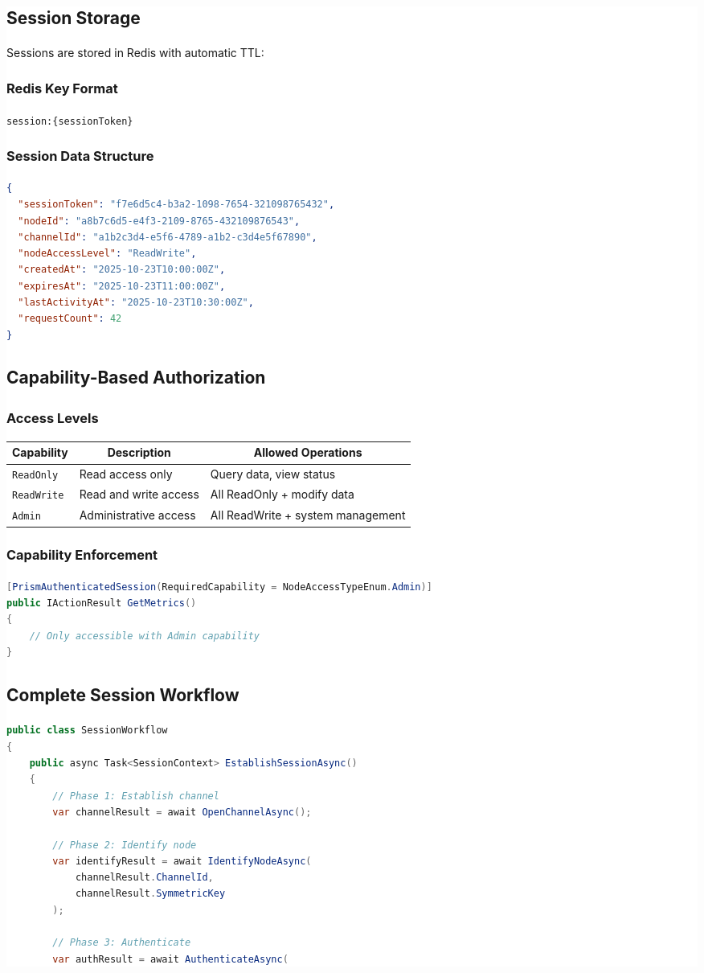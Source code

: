 ## Session Storage

Sessions are stored in Redis with automatic TTL:

### Redis Key Format
```
session:{sessionToken}
```

### Session Data Structure
```json
{
  "sessionToken": "f7e6d5c4-b3a2-1098-7654-321098765432",
  "nodeId": "a8b7c6d5-e4f3-2109-8765-432109876543",
  "channelId": "a1b2c3d4-e5f6-4789-a1b2-c3d4e5f67890",
  "nodeAccessLevel": "ReadWrite",
  "createdAt": "2025-10-23T10:00:00Z",
  "expiresAt": "2025-10-23T11:00:00Z",
  "lastActivityAt": "2025-10-23T10:30:00Z",
  "requestCount": 42
}
```

## Capability-Based Authorization

### Access Levels

| Capability | Description | Allowed Operations |
|------------|-------------|-------------------|
| `ReadOnly` | Read access only | Query data, view status |
| `ReadWrite` | Read and write access | All ReadOnly + modify data |
| `Admin` | Administrative access | All ReadWrite + system management |

### Capability Enforcement

```csharp
[PrismAuthenticatedSession(RequiredCapability = NodeAccessTypeEnum.Admin)]
public IActionResult GetMetrics()
{
    // Only accessible with Admin capability
}
```

## Complete Session Workflow

```csharp
public class SessionWorkflow
{
    public async Task<SessionContext> EstablishSessionAsync()
    {
        // Phase 1: Establish channel
        var channelResult = await OpenChannelAsync();

        // Phase 2: Identify node
        var identifyResult = await IdentifyNodeAsync(
            channelResult.ChannelId,
            channelResult.SymmetricKey
        );

        // Phase 3: Authenticate
        var authResult = await AuthenticateAsync(
```